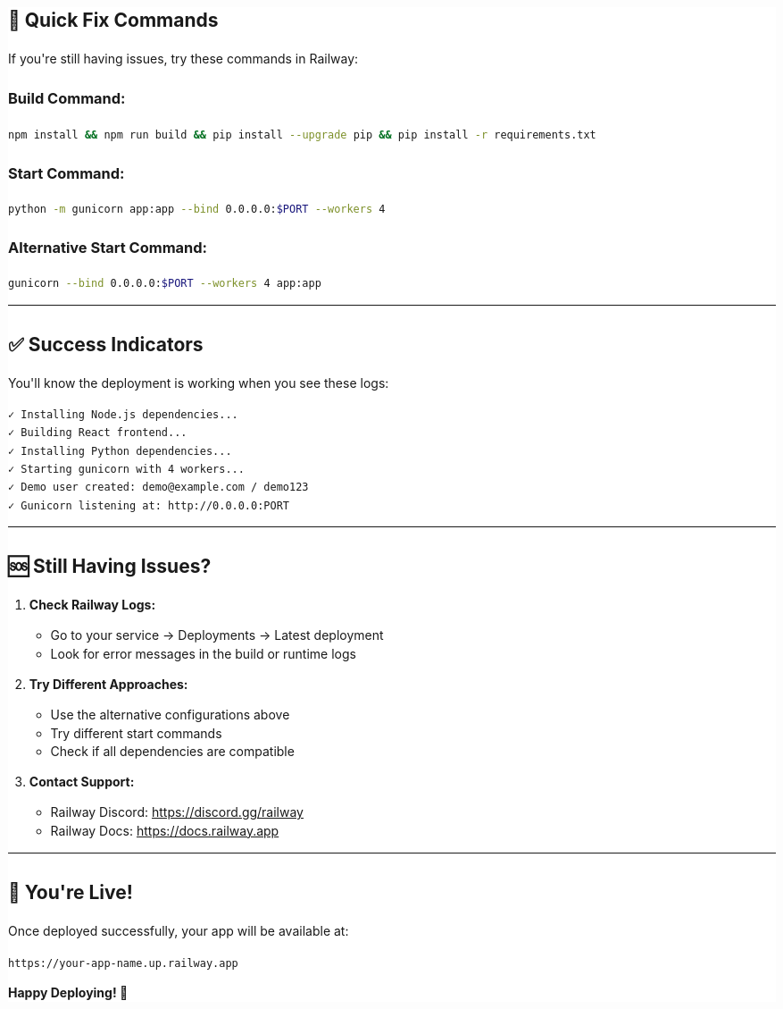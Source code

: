 
## 🎯 Quick Fix Commands

If you're still having issues, try these commands in Railway:

### **Build Command:**
```bash
npm install && npm run build && pip install --upgrade pip && pip install -r requirements.txt
```

### **Start Command:**
```bash
python -m gunicorn app:app --bind 0.0.0.0:$PORT --workers 4
```

### **Alternative Start Command:**
```bash
gunicorn --bind 0.0.0.0:$PORT --workers 4 app:app
```

---

## ✅ Success Indicators

You'll know the deployment is working when you see these logs:

```
✓ Installing Node.js dependencies...
✓ Building React frontend...
✓ Installing Python dependencies...
✓ Starting gunicorn with 4 workers...
✓ Demo user created: demo@example.com / demo123
✓ Gunicorn listening at: http://0.0.0.0:PORT
```

---

## 🆘 Still Having Issues?

1. **Check Railway Logs:**
   - Go to your service → Deployments → Latest deployment
   - Look for error messages in the build or runtime logs

2. **Try Different Approaches:**
   - Use the alternative configurations above
   - Try different start commands
   - Check if all dependencies are compatible

3. **Contact Support:**
   - Railway Discord: https://discord.gg/railway
   - Railway Docs: https://docs.railway.app

---

## 🎉 You're Live!

Once deployed successfully, your app will be available at:
```
https://your-app-name.up.railway.app
```

**Happy Deploying! 🚂**
